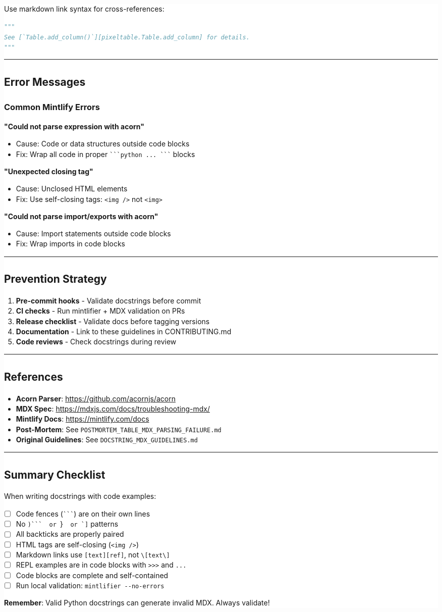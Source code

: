 Use markdown link syntax for cross-references:

```python
"""
See [`Table.add_column()`][pixeltable.Table.add_column] for details.
"""
```

---

## Error Messages

### Common Mintlify Errors

**"Could not parse expression with acorn"**
- Cause: Code or data structures outside code blocks
- Fix: Wrap all code in proper ` ```python ... ``` ` blocks

**"Unexpected closing tag"**
- Cause: Unclosed HTML elements
- Fix: Use self-closing tags: `<img />` not `<img>`

**"Could not parse import/exports with acorn"**
- Cause: Import statements outside code blocks
- Fix: Wrap imports in code blocks

---

## Prevention Strategy

1. **Pre-commit hooks** - Validate docstrings before commit
2. **CI checks** - Run mintlifier + MDX validation on PRs
3. **Release checklist** - Validate docs before tagging versions
4. **Documentation** - Link to these guidelines in CONTRIBUTING.md
5. **Code reviews** - Check docstrings during review

---

## References

- **Acorn Parser**: https://github.com/acornjs/acorn
- **MDX Spec**: https://mdxjs.com/docs/troubleshooting-mdx/
- **Mintlify Docs**: https://mintlify.com/docs
- **Post-Mortem**: See `POSTMORTEM_TABLE_MDX_PARSING_FAILURE.md`
- **Original Guidelines**: See `DOCSTRING_MDX_GUIDELINES.md`

---

## Summary Checklist

When writing docstrings with code examples:

- [ ] Code fences (` ``` `) are on their own lines
- [ ] No `)```  or `}```  or `]```  patterns
- [ ] All backticks are properly paired
- [ ] HTML tags are self-closing (`<img />`)
- [ ] Markdown links use `[text][ref]`, not `\[text\]`
- [ ] REPL examples are in code blocks with `>>>` and `...`
- [ ] Code blocks are complete and self-contained
- [ ] Run local validation: `mintlifier --no-errors`

**Remember**: Valid Python docstrings can generate invalid MDX. Always validate!
